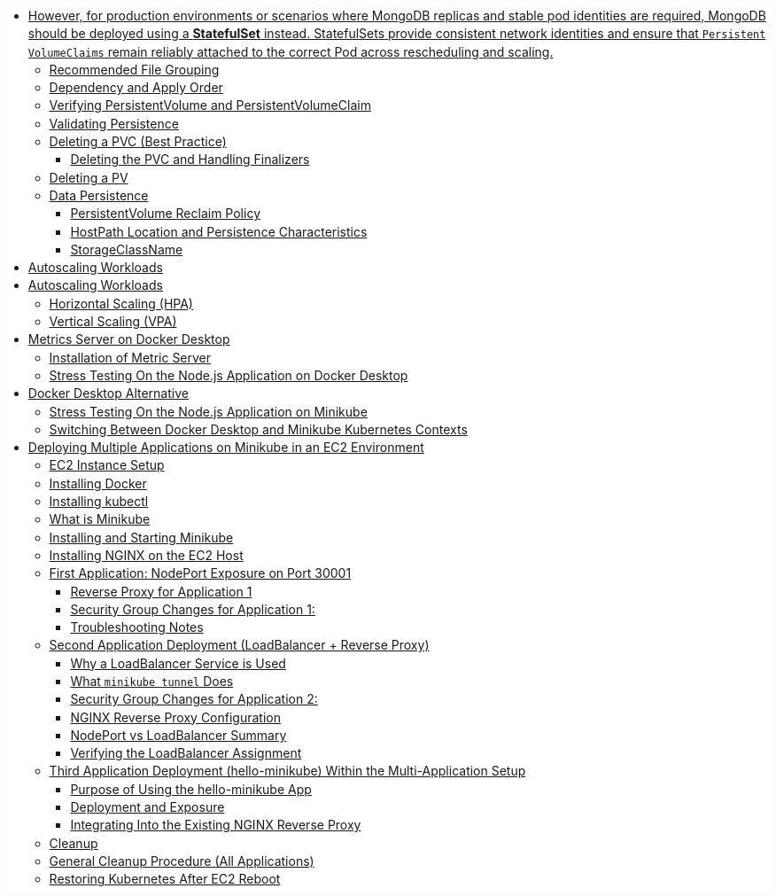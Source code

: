   - [However, for production environments or scenarios where MongoDB replicas and stable pod identities are required, MongoDB should be deployed using a **StatefulSet** instead. StatefulSets provide consistent network identities and ensure that `PersistentVolumeClaims` remain reliably attached to the correct Pod across rescheduling and scaling.](#however-for-production-environments-or-scenarios-where-mongodb-replicas-and-stable-pod-identities-are-required-mongodb-should-be-deployed-using-a-statefulset-instead-statefulsets-provide-consistent-network-identities-and-ensure-that-persistentvolumeclaims-remain-reliably-attached-to-the-correct-pod-across-rescheduling-and-scaling)
    - [Recommended File Grouping](#recommended-file-grouping)
    - [Dependency and Apply Order](#dependency-and-apply-order)
    - [Verifying PersistentVolume and PersistentVolumeClaim](#verifying-persistentvolume-and-persistentvolumeclaim)
    - [Validating Persistence](#validating-persistence)
    - [Deleting a PVC (Best Practice)](#deleting-a-pvc-best-practice)
      - [Deleting the PVC and Handling Finalizers](#deleting-the-pvc-and-handling-finalizers)
    - [Deleting a PV](#deleting-a-pv)
    - [Data Persistence](#data-persistence)
      - [PersistentVolume Reclaim Policy](#persistentvolume-reclaim-policy)
      - [HostPath Location and Persistence Characteristics](#hostpath-location-and-persistence-characteristics)
      - [StorageClassName](#storageclassname)
  - [Autoscaling Workloads](#autoscaling-workloads)
  - [Autoscaling Workloads](#autoscaling-workloads-1)
    - [Horizontal Scaling (HPA)](#horizontal-scaling-hpa)
    - [Vertical Scaling (VPA)](#vertical-scaling-vpa)
  - [Metrics Server on Docker Desktop](#metrics-server-on-docker-desktop)
    - [Installation of Metric Server](#installation-of-metric-server)
    - [Stress Testing On the Node.js Application on Docker Desktop](#stress-testing-on-the-nodejs-application-on-docker-desktop)
  - [Docker Desktop Alternative](#docker-desktop-alternative)
    - [Stress Testing On the Node.js Application on Minikube](#stress-testing-on-the-nodejs-application-on-minikube)
    - [Switching Between Docker Desktop and Minikube Kubernetes Contexts](#switching-between-docker-desktop-and-minikube-kubernetes-contexts)
- [Deploying Multiple Applications on Minikube in an EC2 Environment](#deploying-multiple-applications-on-minikube-in-an-ec2-environment)
  - [EC2 Instance Setup](#ec2-instance-setup)
  - [Installing Docker](#installing-docker)
  - [Installing kubectl](#installing-kubectl)
  - [What is Minikube](#what-is-minikube)
  - [Installing and Starting Minikube](#installing-and-starting-minikube)
  - [Installing NGINX on the EC2 Host](#installing-nginx-on-the-ec2-host)
  - [First Application: NodePort Exposure on Port 30001](#first-application-nodeport-exposure-on-port-30001)
    - [Reverse Proxy for Application 1](#reverse-proxy-for-application-1)
    - [Security Group Changes for Application 1:](#security-group-changes-for-application-1)
    - [Troubleshooting Notes](#troubleshooting-notes)
  - [Second Application Deployment (LoadBalancer + Reverse Proxy)](#second-application-deployment-loadbalancer--reverse-proxy)
    - [Why a LoadBalancer Service is Used](#why-a-loadbalancer-service-is-used)
    - [What `minikube tunnel` Does](#what-minikube-tunnel-does)
    - [Security Group Changes for Application 2:](#security-group-changes-for-application-2)
    - [NGINX Reverse Proxy Configuration](#nginx-reverse-proxy-configuration)
    - [NodePort vs LoadBalancer Summary](#nodeport-vs-loadbalancer-summary)
    - [Verifying the LoadBalancer Assignment](#verifying-the-loadbalancer-assignment)
  - [Third Application Deployment (hello-minikube) Within the Multi-Application Setup](#third-application-deployment-hello-minikube-within-the-multi-application-setup)
    - [Purpose of Using the hello-minikube App](#purpose-of-using-the-hello-minikube-app)
    - [Deployment and Exposure](#deployment-and-exposure)
    - [Integrating Into the Existing NGINX Reverse Proxy](#integrating-into-the-existing-nginx-reverse-proxy)
  - [Cleanup](#cleanup)
  - [General Cleanup Procedure (All Applications)](#general-cleanup-procedure-all-applications)
  - [Restoring Kubernetes After EC2 Reboot](#restoring-kubernetes-after-ec2-reboot)